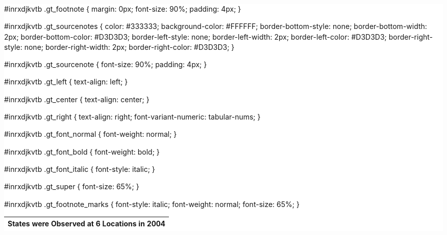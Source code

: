 #inrxdjkvtb .gt_footnote {
  margin: 0px;
  font-size: 90%;
  padding: 4px;
}

#inrxdjkvtb .gt_sourcenotes {
  color: #333333;
  background-color: #FFFFFF;
  border-bottom-style: none;
  border-bottom-width: 2px;
  border-bottom-color: #D3D3D3;
  border-left-style: none;
  border-left-width: 2px;
  border-left-color: #D3D3D3;
  border-right-style: none;
  border-right-width: 2px;
  border-right-color: #D3D3D3;
}

#inrxdjkvtb .gt_sourcenote {
  font-size: 90%;
  padding: 4px;
}

#inrxdjkvtb .gt_left {
  text-align: left;
}

#inrxdjkvtb .gt_center {
  text-align: center;
}

#inrxdjkvtb .gt_right {
  text-align: right;
  font-variant-numeric: tabular-nums;
}

#inrxdjkvtb .gt_font_normal {
  font-weight: normal;
}

#inrxdjkvtb .gt_font_bold {
  font-weight: bold;
}

#inrxdjkvtb .gt_font_italic {
  font-style: italic;
}

#inrxdjkvtb .gt_super {
  font-size: 65%;
}

#inrxdjkvtb .gt_footnote_marks {
  font-style: italic;
  font-weight: normal;
  font-size: 65%;
}
</style>
<table class="gt_table">
  <thead class="gt_header">
    <tr>
      <th colspan="2" class="gt_heading gt_title gt_font_normal gt_bottom_border" style>States were Observed at 6 Locations in 2004</th>
    </tr>
    